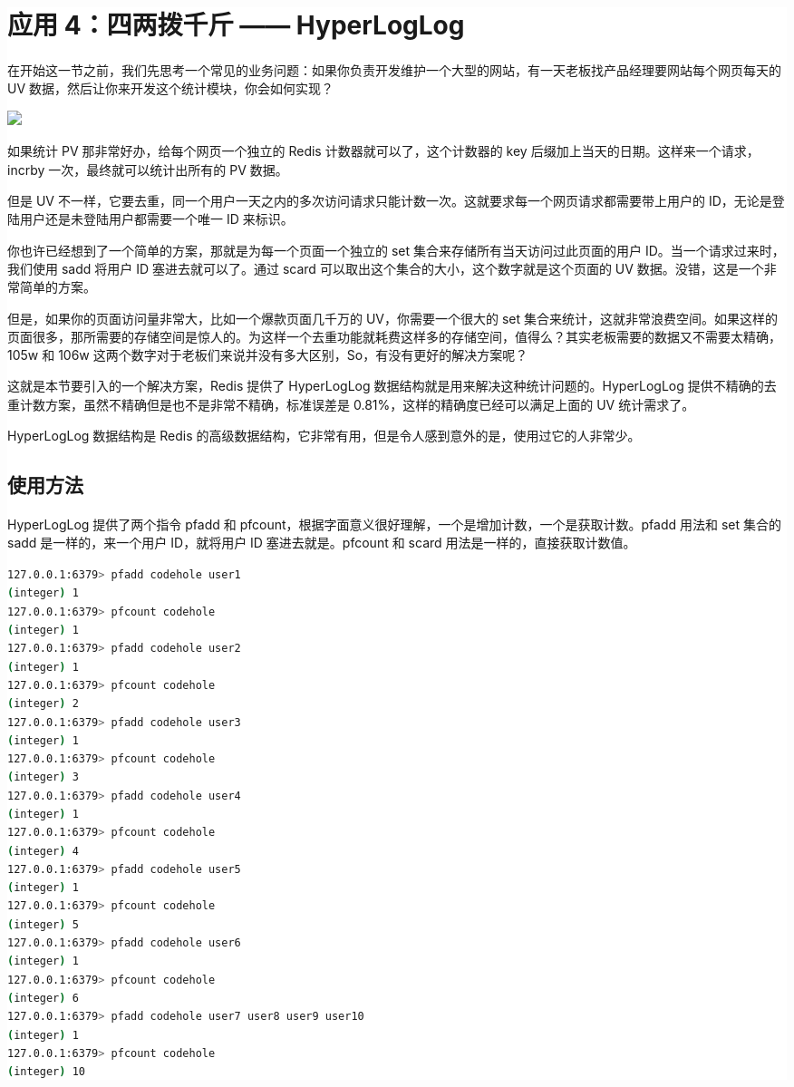 # 应用 4：四两拨千斤 —— HyperLogLog

在开始这一节之前，我们先思考一个常见的业务问题：如果你负责开发维护一个大型的网站，有一天老板找产品经理要网站每个网页每天的 UV 数据，然后让你来开发这个统计模块，你会如何实现？

![](https://user-gold-cdn.xitu.io/2018/7/12/1648f065e38200cb?w=400&h=128&f=gif&s=250971)

如果统计 PV 那非常好办，给每个网页一个独立的 Redis 计数器就可以了，这个计数器的 key 后缀加上当天的日期。这样来一个请求，incrby 一次，最终就可以统计出所有的 PV 数据。

但是 UV 不一样，它要去重，同一个用户一天之内的多次访问请求只能计数一次。这就要求每一个网页请求都需要带上用户的 ID，无论是登陆用户还是未登陆用户都需要一个唯一 ID 来标识。

你也许已经想到了一个简单的方案，那就是为每一个页面一个独立的 set 集合来存储所有当天访问过此页面的用户 ID。当一个请求过来时，我们使用 sadd 将用户 ID 塞进去就可以了。通过 scard 可以取出这个集合的大小，这个数字就是这个页面的 UV 数据。没错，这是一个非常简单的方案。

但是，如果你的页面访问量非常大，比如一个爆款页面几千万的 UV，你需要一个很大的 set 集合来统计，这就非常浪费空间。如果这样的页面很多，那所需要的存储空间是惊人的。为这样一个去重功能就耗费这样多的存储空间，值得么？其实老板需要的数据又不需要太精确，105w 和 106w 这两个数字对于老板们来说并没有多大区别，So，有没有更好的解决方案呢？

这就是本节要引入的一个解决方案，Redis 提供了 HyperLogLog 数据结构就是用来解决这种统计问题的。HyperLogLog 提供不精确的去重计数方案，虽然不精确但是也不是非常不精确，标准误差是 0.81%，这样的精确度已经可以满足上面的 UV 统计需求了。

HyperLogLog 数据结构是 Redis 的高级数据结构，它非常有用，但是令人感到意外的是，使用过它的人非常少。

## 使用方法

HyperLogLog 提供了两个指令 pfadd 和 pfcount，根据字面意义很好理解，一个是增加计数，一个是获取计数。pfadd 用法和 set 集合的 sadd 是一样的，来一个用户 ID，就将用户 ID 塞进去就是。pfcount 和 scard 用法是一样的，直接获取计数值。

```bash
127.0.0.1:6379> pfadd codehole user1
(integer) 1
127.0.0.1:6379> pfcount codehole
(integer) 1
127.0.0.1:6379> pfadd codehole user2
(integer) 1
127.0.0.1:6379> pfcount codehole
(integer) 2
127.0.0.1:6379> pfadd codehole user3
(integer) 1
127.0.0.1:6379> pfcount codehole
(integer) 3
127.0.0.1:6379> pfadd codehole user4
(integer) 1
127.0.0.1:6379> pfcount codehole
(integer) 4
127.0.0.1:6379> pfadd codehole user5
(integer) 1
127.0.0.1:6379> pfcount codehole
(integer) 5
127.0.0.1:6379> pfadd codehole user6
(integer) 1
127.0.0.1:6379> pfcount codehole
(integer) 6
127.0.0.1:6379> pfadd codehole user7 user8 user9 user10
(integer) 1
127.0.0.1:6379> pfcount codehole
(integer) 10
```
